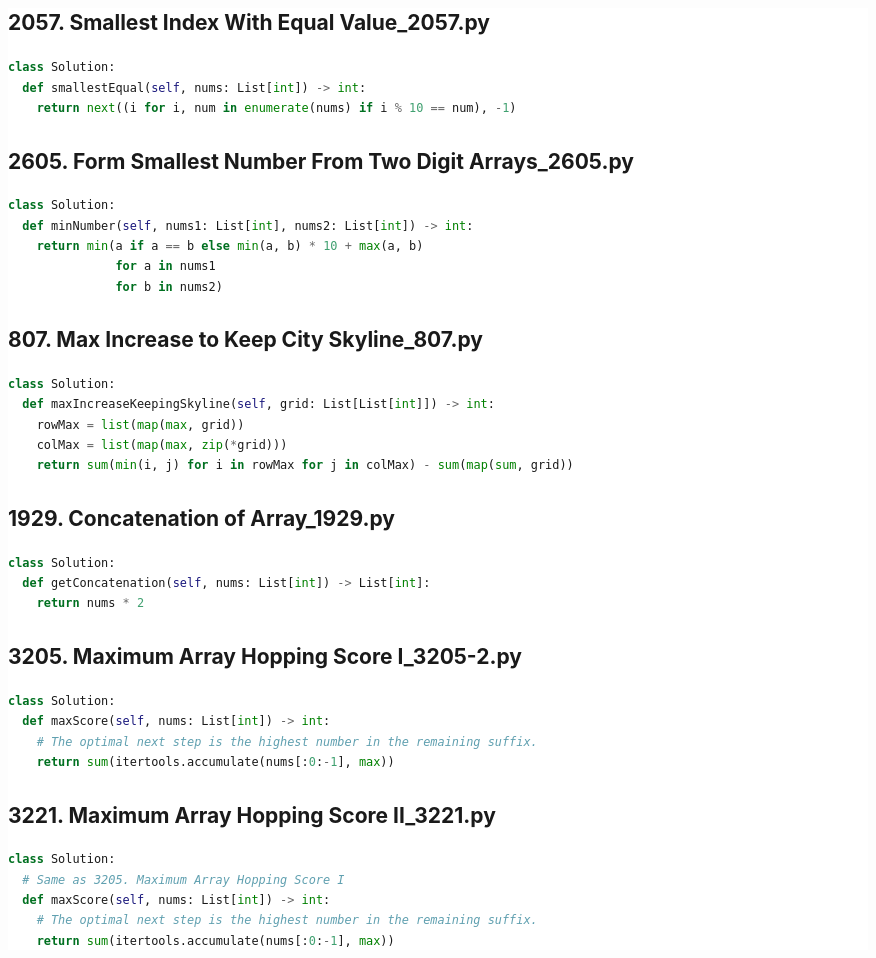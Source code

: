 ## 2057. Smallest Index With Equal Value_2057.py
```python
class Solution:
  def smallestEqual(self, nums: List[int]) -> int:
    return next((i for i, num in enumerate(nums) if i % 10 == num), -1)

```

## 2605. Form Smallest Number From Two Digit Arrays_2605.py
```python
class Solution:
  def minNumber(self, nums1: List[int], nums2: List[int]) -> int:
    return min(a if a == b else min(a, b) * 10 + max(a, b)
               for a in nums1
               for b in nums2)

```

## 807. Max Increase to Keep City Skyline_807.py
```python
class Solution:
  def maxIncreaseKeepingSkyline(self, grid: List[List[int]]) -> int:
    rowMax = list(map(max, grid))
    colMax = list(map(max, zip(*grid)))
    return sum(min(i, j) for i in rowMax for j in colMax) - sum(map(sum, grid))

```

## 1929. Concatenation of Array_1929.py
```python
class Solution:
  def getConcatenation(self, nums: List[int]) -> List[int]:
    return nums * 2

```

## 3205. Maximum Array Hopping Score I_3205-2.py
```python
class Solution:
  def maxScore(self, nums: List[int]) -> int:
    # The optimal next step is the highest number in the remaining suffix.
    return sum(itertools.accumulate(nums[:0:-1], max))

```

## 3221. Maximum Array Hopping Score II_3221.py
```python
class Solution:
  # Same as 3205. Maximum Array Hopping Score I
  def maxScore(self, nums: List[int]) -> int:
    # The optimal next step is the highest number in the remaining suffix.
    return sum(itertools.accumulate(nums[:0:-1], max))

```
